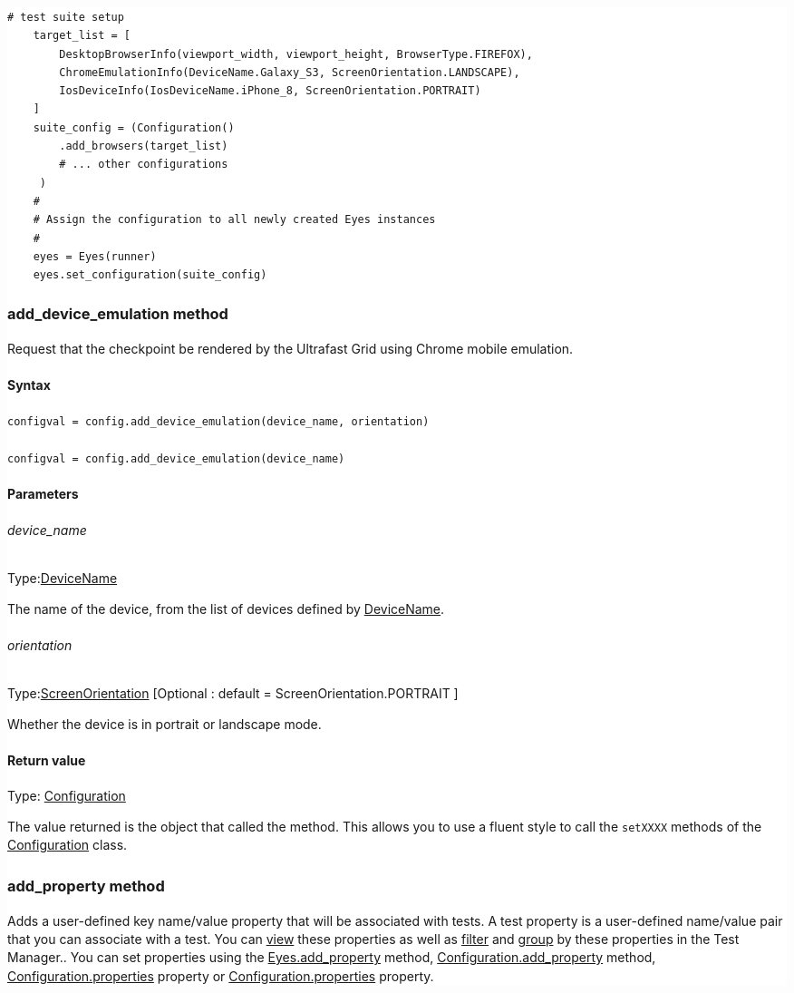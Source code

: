     # test suite setup  
        target_list = [
            DesktopBrowserInfo(viewport_width, viewport_height, BrowserType.FIREFOX),
            ChromeEmulationInfo(DeviceName.Galaxy_S3, ScreenOrientation.LANDSCAPE),
            IosDeviceInfo(IosDeviceName.iPhone_8, ScreenOrientation.PORTRAIT)
        ]
        suite_config = (Configuration()  
            .add_browsers(target_list)  
            # ... other configurations    
         )  
        #
        # Assign the configuration to all newly created Eyes instances
        #
        eyes = Eyes(runner)
        eyes.set_configuration(suite_config) 
### add_device_emulation method
Request that the checkpoint be rendered by the Ultrafast Grid using Chrome mobile emulation.

#### Syntax 
 ``` 
configval = config.add_device_emulation(device_name, orientation)

configval = config.add_device_emulation(device_name)
 ``` 

 #### Parameters 
 ###### device\_name 
  
 Type:[DeviceName](./devicename) 
  
 The name of the device, from the list of devices defined by [DeviceName](./devicename). 
  
  ###### orientation 
  
 Type:[ScreenOrientation](./screenorientation) \[Optional : default = ScreenOrientation.PORTRAIT \] 
  
 Whether the device is in portrait or landscape mode. 
  
 #### Return value 
Type: [Configuration](./configuration)

The value returned is the object that called the method. This allows you to use a fluent style to call the `setXXXX` methods of the [Configuration](./configuration) class. 
### add_property method
Adds a user-defined key name/value property that will be associated with tests.
A test property is a user-defined name/value pair that you can associate with a test. You can [view](https://applitools.com/docs/topics/test-manager/viewers/tm-viewer-test-details.html) these properties as well as [filter](https://applitools.com/docs/topics/test-manager/pages/page-test-results/test-results-filter.html) and [group](https://applitools.com/docs/topics/test-manager/pages/page-test-results/test-results-grouping.html) by these properties in the Test Manager.. You can set properties using the [Eyes.add\_property](./eyes#addproperty-method) method, [Configuration.add\_property](#) method, [Configuration.properties](#setproperties-property) property or [Configuration.properties](#setproperties-property) property.
